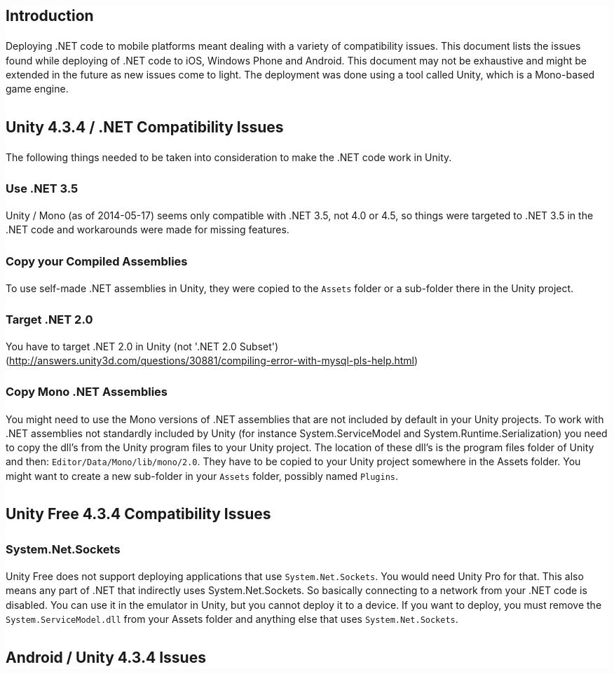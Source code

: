 
Introduction
------------

Deploying .NET code to mobile platforms meant dealing with a variety of compatibility issues. This document lists the issues found while deploying of .NET code to iOS, Windows Phone and Android. This document may not be exhaustive and might be extended in the future as new issues come to light. The deployment was done using a tool called Unity, which is a Mono-based game engine.


Unity 4.3.4 / .NET Compatibility Issues
---------------------------------------

The following things needed to be taken into consideration to make the .NET code work in Unity.

### Use .NET 3.5

Unity / Mono (as of 2014-05-17) seems only compatible with .NET 3.5, not 4.0 or 4.5, so things were targeted to .NET 3.5 in the .NET code and workarounds were made for missing features.

### Copy your Compiled Assemblies

To use self-made .NET assemblies in Unity, they were copied to the `Assets` folder or a sub-folder there in the Unity project.

### Target .NET 2.0

You have to target .NET 2.0 in Unity (not '.NET 2.0 Subset')  
(<http://answers.unity3d.com/questions/30881/compiling-error-with-mysql-pls-help.html>)

### Copy Mono .NET Assemblies

You might need to use the Mono versions of .NET assemblies that are not included by default in your Unity projects. To work with .NET assemblies not standardly included by Unity (for instance System.ServiceModel and System.Runtime.Serialization) you need to copy the dll’s from the Unity program files to your Unity project. The location of these dll’s is the program files folder of Unity and then: `Editor/Data/Mono/lib/mono/2.0`. They have to be copied to your Unity project somewhere in the Assets folder. You might want to create a new sub-folder in your `Assets` folder, possibly named `Plugins`.


Unity Free 4.3.4 Compatibility Issues
-------------------------------------

### System.Net.Sockets

Unity Free does not support deploying applications that use `System.Net.Sockets`. You would need Unity Pro for that. This also means any part of .NET that indirectly uses System.Net.Sockets. So basically connecting to a network from your .NET code is disabled. You can use it in the emulator in Unity, but you cannot deploy it to a device. If you want to deploy, you must remove the `System.ServiceModel.dll` from your Assets folder and anything else that uses `System.Net.Sockets`.


Android / Unity 4.3.4 Issues
----------------------------
